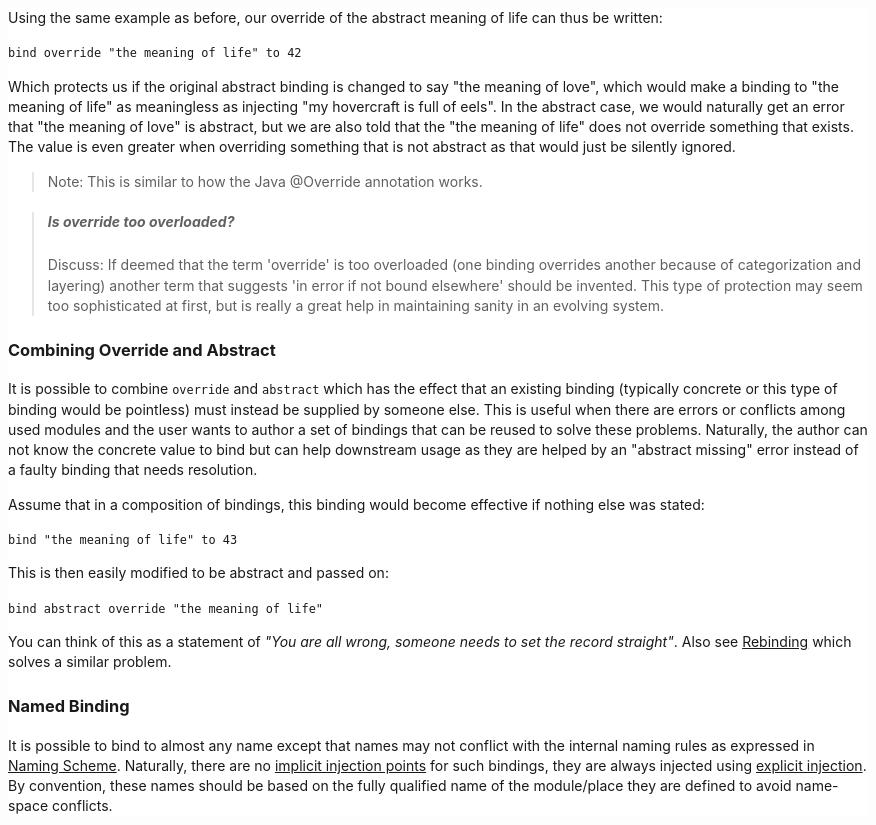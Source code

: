 Using the same example as before, our override of the abstract meaning of life can thus be written:

    bind override "the meaning of life" to 42

Which protects us if the original abstract binding is changed to say "the meaning of love", which would make a
binding to "the meaning of life" as meaningless as injecting "my hovercraft is full of eels". In the abstract case, we
would naturally get an error that "the meaning of love" is abstract, but we are also told that the "the meaning of life"
does not override something that exists. The value is even greater when overriding something that is not abstract
as that would just be silently ignored.

> Note: This is similar to how the Java @Override annotation works.

> ##### Is override too overloaded?
> Discuss: If deemed that the term 'override' is too overloaded (one binding overrides another because of
> categorization and layering) another term that suggests 'in error if not bound elsewhere' should be invented.
> This type of protection may seem too sophisticated at first, but is really a great help in maintaining sanity in an
> evolving system.

### Combining Override and Abstract

It is possible to combine `override` and `abstract` which has the effect that an existing binding (typically concrete or
this type of binding would be pointless) must instead be supplied by someone else. This is useful when there are errors
or conflicts among used modules and the user wants to author a set of bindings that can be reused to solve these problems.
Naturally, the author can not know the concrete value to bind but can help downstream usage as they are helped by
an "abstract missing" error instead of a faulty binding that needs resolution.

Assume that in a composition of bindings, this binding would become effective if nothing else was stated:

    bind "the meaning of life" to 43

This is then easily modified to be abstract and passed on:

    bind abstract override "the meaning of life"

You can think of this as a statement of _"You are all wrong, someone needs to set the record straight"_.
Also see [Rebinding](#rebinding) which solves a similar problem.

### Named Binding

It is possible to bind to almost any name except that names may not conflict with the internal naming rules
as expressed in [Naming Scheme](#naming-scheme). Naturally, there
are no [implicit injection points](#term-implicit-injection-point) for such bindings, they
are always injected using [explicit injection](#term-explicit-injection). By convention, these names should
be based on the fully qualified name of the module/place they are defined to avoid name-space conflicts.
